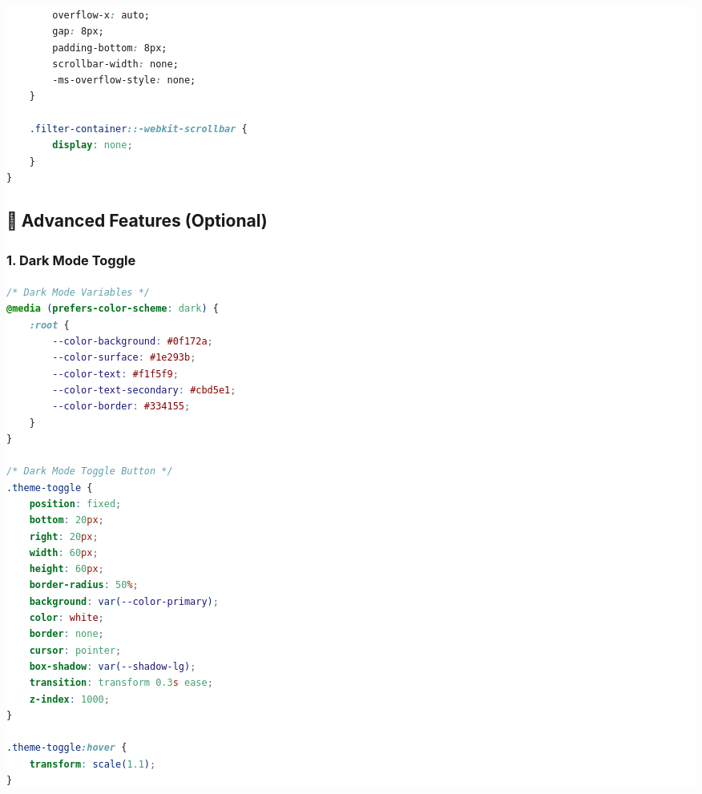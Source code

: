 ```css
        overflow-x: auto;
        gap: 8px;
        padding-bottom: 8px;
        scrollbar-width: none;
        -ms-overflow-style: none;
    }
    
    .filter-container::-webkit-scrollbar {
        display: none;
    }
}
```

## 🚀 Advanced Features (Optional)

### 1. Dark Mode Toggle
```css
/* Dark Mode Variables */
@media (prefers-color-scheme: dark) {
    :root {
        --color-background: #0f172a;
        --color-surface: #1e293b;
        --color-text: #f1f5f9;
        --color-text-secondary: #cbd5e1;
        --color-border: #334155;
    }
}

/* Dark Mode Toggle Button */
.theme-toggle {
    position: fixed;
    bottom: 20px;
    right: 20px;
    width: 60px;
    height: 60px;
    border-radius: 50%;
    background: var(--color-primary);
    color: white;
    border: none;
    cursor: pointer;
    box-shadow: var(--shadow-lg);
    transition: transform 0.3s ease;
    z-index: 1000;
}

.theme-toggle:hover {
    transform: scale(1.1);
}
```
